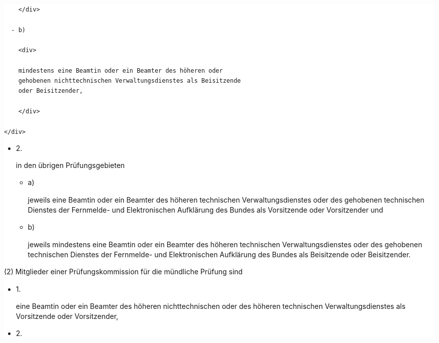         </div>
    
      - b)
        
        <div>
        
        mindestens eine Beamtin oder ein Beamter des höheren oder
        gehobenen nichttechnischen Verwaltungsdienstes als Beisitzende
        oder Beisitzender,
        
        </div>
    
    </div>

  - 2\.
    
    <div>
    
    in den übrigen Prüfungsgebieten
    
      - a)
        
        <div>
        
        jeweils eine Beamtin oder ein Beamter des höheren technischen
        Verwaltungsdienstes oder des gehobenen technischen Dienstes der
        Fernmelde- und Elektronischen Aufklärung des Bundes als
        Vorsitzende oder Vorsitzender und
        
        </div>
    
      - b)
        
        <div>
        
        jeweils mindestens eine Beamtin oder ein Beamter des höheren
        technischen Verwaltungsdienstes oder des gehobenen technischen
        Dienstes der Fernmelde- und Elektronischen Aufklärung des Bundes
        als Beisitzende oder Beisitzender.
        
        </div>
    
    </div>

</div>

<div class="jurAbsatz">

(2) Mitglieder einer Prüfungskommission für die mündliche Prüfung sind

  - 1\.
    
    <div>
    
    eine Beamtin oder ein Beamter des höheren nichttechnischen oder des
    höheren technischen Verwaltungsdienstes als Vorsitzende oder
    Vorsitzender,
    
    </div>

  - 2\.
    
    <div>
    